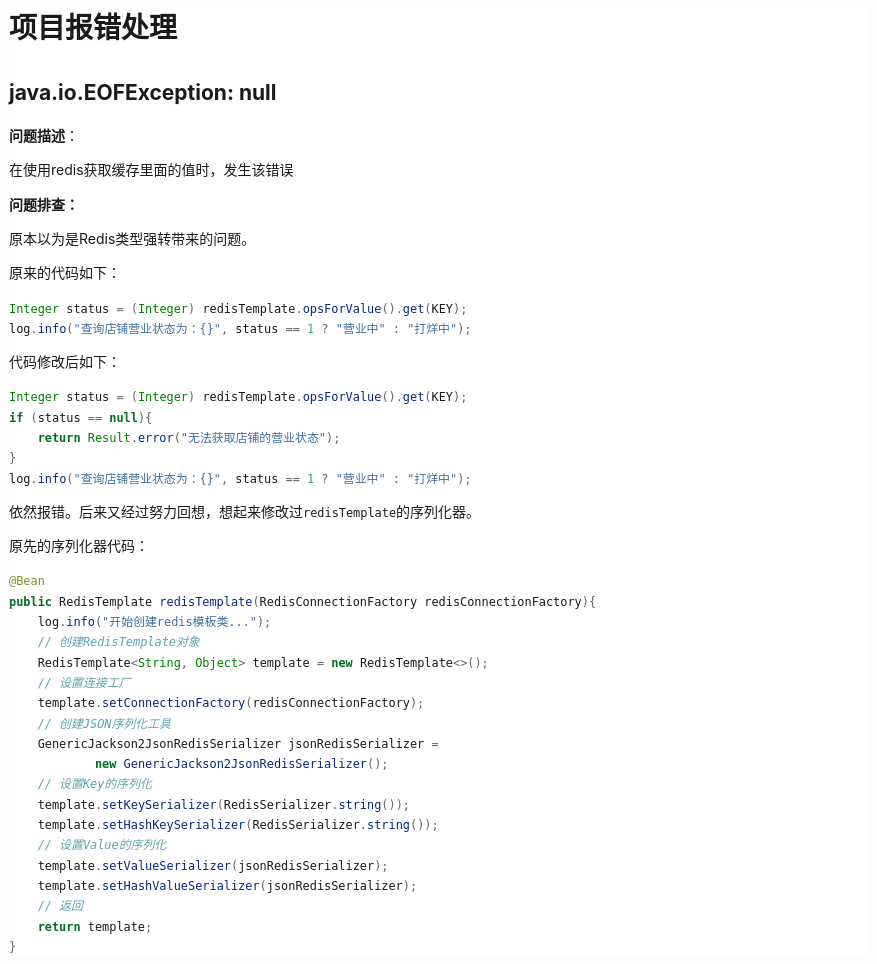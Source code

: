 



# 项目报错处理

## java.io.EOFException: null

**问题描述**：

在使用redis获取缓存里面的值时，发生该错误

**问题排查：**

原本以为是Redis类型强转带来的问题。

原来的代码如下：

```java
Integer status = (Integer) redisTemplate.opsForValue().get(KEY);
log.info("查询店铺营业状态为：{}", status == 1 ? "营业中" : "打烊中");
```

代码修改后如下：

```java
Integer status = (Integer) redisTemplate.opsForValue().get(KEY);
if (status == null){
    return Result.error("无法获取店铺的营业状态");
}
log.info("查询店铺营业状态为：{}", status == 1 ? "营业中" : "打烊中");
```

依然报错。后来又经过努力回想，想起来修改过`redisTemplate`的序列化器。

原先的序列化器代码：

```java
@Bean
public RedisTemplate redisTemplate(RedisConnectionFactory redisConnectionFactory){
    log.info("开始创建redis模板类...");
    // 创建RedisTemplate对象
    RedisTemplate<String, Object> template = new RedisTemplate<>();
    // 设置连接工厂
    template.setConnectionFactory(redisConnectionFactory);
    // 创建JSON序列化工具
    GenericJackson2JsonRedisSerializer jsonRedisSerializer =
            new GenericJackson2JsonRedisSerializer();
    // 设置Key的序列化
    template.setKeySerializer(RedisSerializer.string());
    template.setHashKeySerializer(RedisSerializer.string());
    // 设置Value的序列化
    template.setValueSerializer(jsonRedisSerializer);
    template.setHashValueSerializer(jsonRedisSerializer);
    // 返回
    return template;
}
```
